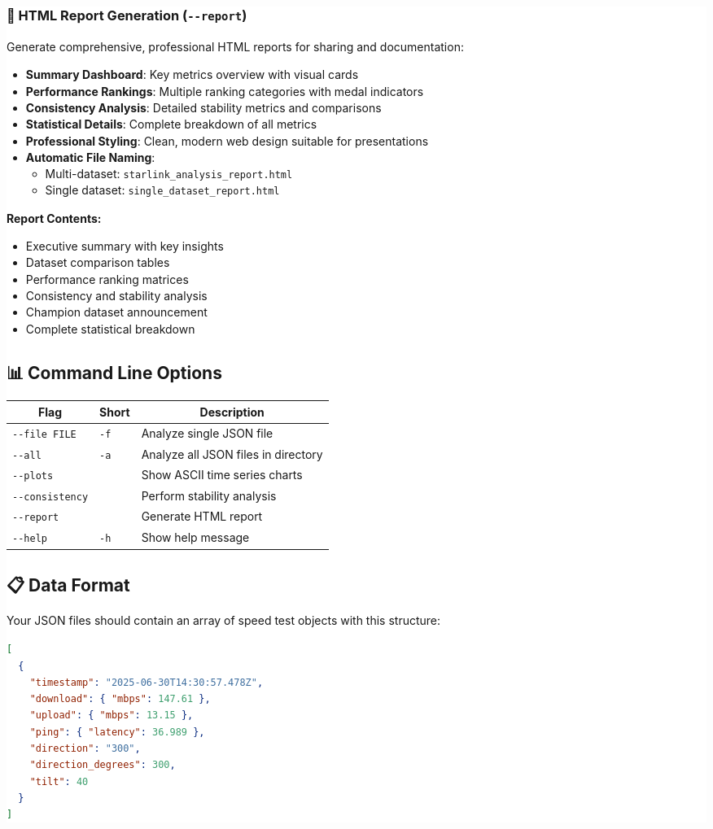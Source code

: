### 📄 HTML Report Generation (`--report`)
Generate comprehensive, professional HTML reports for sharing and documentation:

- **Summary Dashboard**: Key metrics overview with visual cards
- **Performance Rankings**: Multiple ranking categories with medal indicators
- **Consistency Analysis**: Detailed stability metrics and comparisons
- **Statistical Details**: Complete breakdown of all metrics
- **Professional Styling**: Clean, modern web design suitable for presentations
- **Automatic File Naming**: 
  - Multi-dataset: `starlink_analysis_report.html`
  - Single dataset: `single_dataset_report.html`

**Report Contents:**
- Executive summary with key insights
- Dataset comparison tables
- Performance ranking matrices  
- Consistency and stability analysis
- Champion dataset announcement
- Complete statistical breakdown

## 📊 Command Line Options

| Flag | Short | Description |
|------|-------|-------------|
| `--file FILE` | `-f` | Analyze single JSON file |
| `--all` | `-a` | Analyze all JSON files in directory |
| `--plots` | | Show ASCII time series charts |
| `--consistency` | | Perform stability analysis |
| `--report` | | Generate HTML report |
| `--help` | `-h` | Show help message |

## 📋 Data Format

Your JSON files should contain an array of speed test objects with this structure:

```json
[
  {
    "timestamp": "2025-06-30T14:30:57.478Z",
    "download": { "mbps": 147.61 },
    "upload": { "mbps": 13.15 },
    "ping": { "latency": 36.989 },
    "direction": "300",
    "direction_degrees": 300,
    "tilt": 40
  }
]
```
